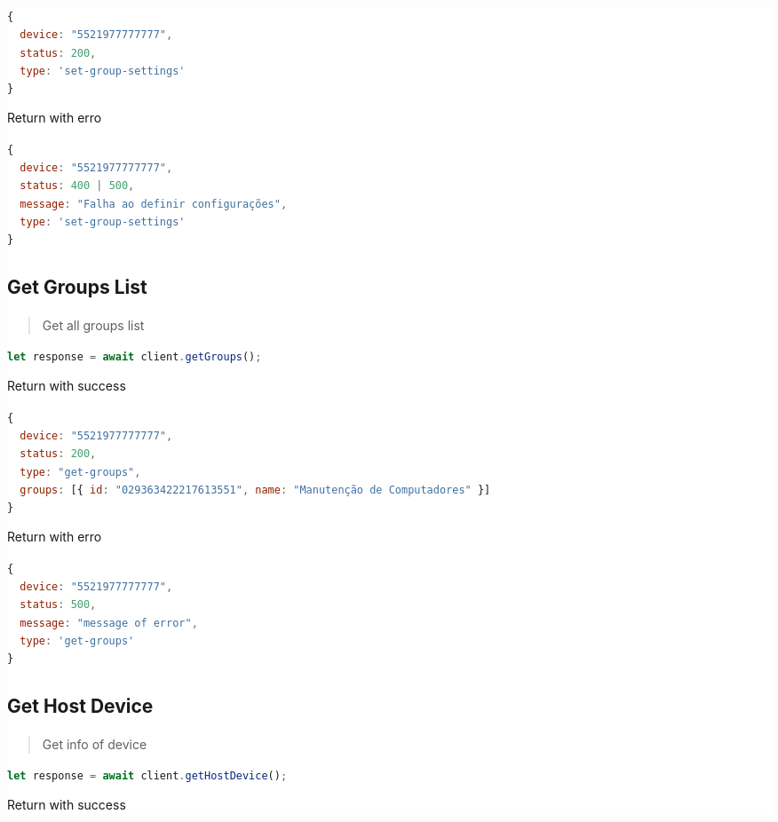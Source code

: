 ```javascript
{
  device: "5521977777777",
  status: 200,
  type: 'set-group-settings'
}
```
Return with erro
```javascript
{
  device: "5521977777777",
  status: 400 | 500,
  message: "Falha ao definir configurações",
  type: 'set-group-settings'
}
```
## Get Groups List

> Get all groups list

```javascript
let response = await client.getGroups();

```

Return with success 

```javascript
{
  device: "5521977777777",
  status: 200,
  type: "get-groups",
  groups: [{ id: "029363422217613551", name: "Manutenção de Computadores" }]
}
```
Return with erro
```javascript
{
  device: "5521977777777",
  status: 500,
  message: "message of error",
  type: 'get-groups'
}
```

## Get Host Device

> Get info of device

```javascript
let response = await client.getHostDevice();

```

Return with success 

